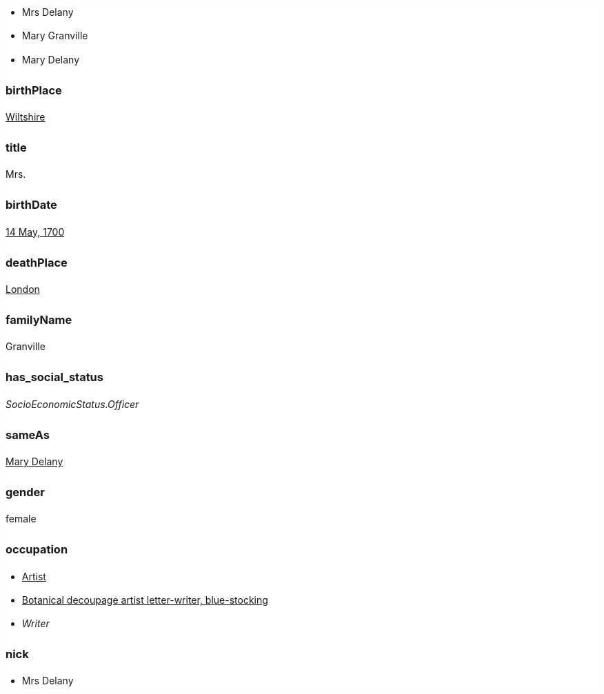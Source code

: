  - Mrs Delany

 - Mary Granville

 - Mary Delany

### birthPlace


[Wiltshire](#Wiltshire)

### title


Mrs.

### birthDate


[14 May, 1700](#14-May-1700)

### deathPlace


[London](#London)

### familyName


Granville

### has_social_status


*SocioEconomicStatus.Officer*

### sameAs


[Mary Delany](#Mary-Delany)

### gender


female

### occupation

 - [Artist](#Artist)

 - [Botanical decoupage artist letter-writer, blue-stocking](#Botanical-decoupage-artist-letter-writer-blue-stocking)

 - *Writer*

### nick

 - Mrs Delany
